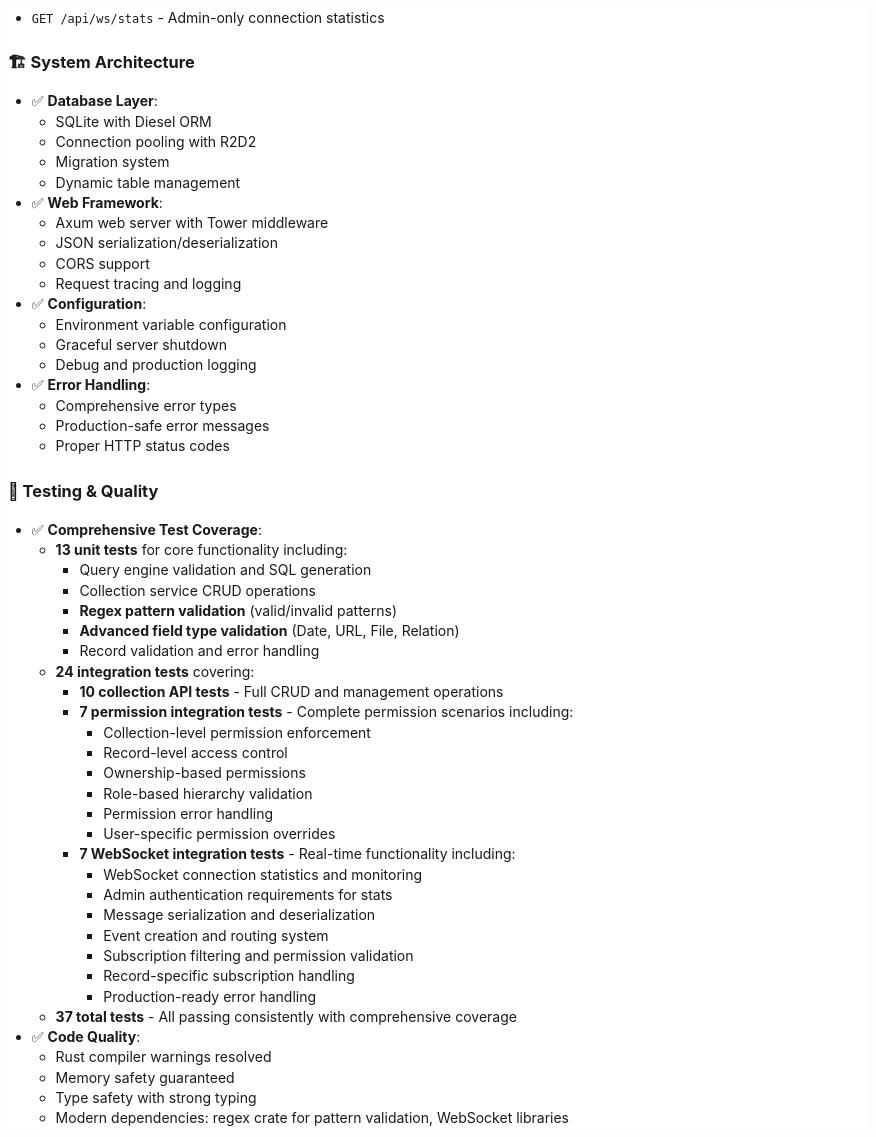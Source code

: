   - `GET /api/ws/stats` - Admin-only connection statistics

### 🏗️ System Architecture
- ✅ **Database Layer**:
  - SQLite with Diesel ORM
  - Connection pooling with R2D2
  - Migration system
  - Dynamic table management
- ✅ **Web Framework**:
  - Axum web server with Tower middleware
  - JSON serialization/deserialization
  - CORS support
  - Request tracing and logging
- ✅ **Configuration**:
  - Environment variable configuration
  - Graceful server shutdown
  - Debug and production logging
- ✅ **Error Handling**:
  - Comprehensive error types
  - Production-safe error messages
  - Proper HTTP status codes

### 🧪 Testing & Quality
- ✅ **Comprehensive Test Coverage**:
  - **13 unit tests** for core functionality including:
    - Query engine validation and SQL generation
    - Collection service CRUD operations
    - **Regex pattern validation** (valid/invalid patterns)
    - **Advanced field type validation** (Date, URL, File, Relation)
    - Record validation and error handling
  - **24 integration tests** covering:
    - **10 collection API tests** - Full CRUD and management operations
    - **7 permission integration tests** - Complete permission scenarios including:
      - Collection-level permission enforcement
      - Record-level access control
      - Ownership-based permissions
      - Role-based hierarchy validation
      - Permission error handling
      - User-specific permission overrides
    - **7 WebSocket integration tests** - Real-time functionality including:
      - WebSocket connection statistics and monitoring
      - Admin authentication requirements for stats
      - Message serialization and deserialization
      - Event creation and routing system
      - Subscription filtering and permission validation
      - Record-specific subscription handling
      - Production-ready error handling
  - **37 total tests** - All passing consistently with comprehensive coverage
- ✅ **Code Quality**:
  - Rust compiler warnings resolved
  - Memory safety guaranteed
  - Type safety with strong typing
  - Modern dependencies: regex crate for pattern validation, WebSocket libraries
